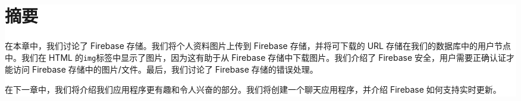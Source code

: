# 摘要

在本章中，我们讨论了 Firebase 存储。我们将个人资料图片上传到 Firebase 存储，并将可下载的 URL 存储在我们的数据库中的用户节点中。我们在 HTML 的`img`标签中显示了图片，因为这有助于从 Firebase 存储中下载图片。我们介绍了 Firebase 安全，用户需要正确认证才能访问 Firebase 存储中的图片/文件。最后，我们讨论了 Firebase 存储的错误处理。

在下一章中，我们将介绍我们应用程序更有趣和令人兴奋的部分。我们将创建一个聊天应用程序，并介绍 Firebase 如何支持实时更新。
